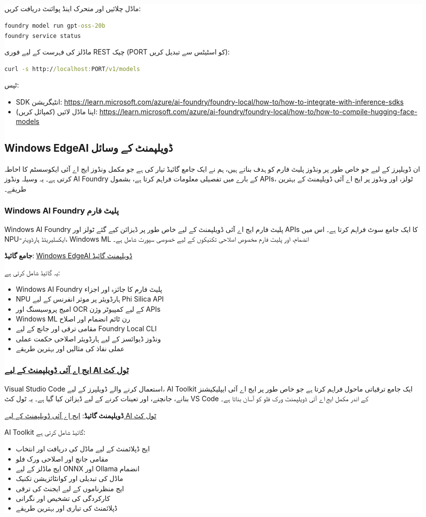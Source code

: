 ماڈل چلائیں اور متحرک اینڈ پوائنٹ دریافت کریں:
```cmd
foundry model run gpt-oss-20b
foundry service status
```

ماڈلز کی فہرست کے لیے فوری REST چیک (PORT کو اسٹیٹس سے تبدیل کریں):
```cmd
curl -s http://localhost:PORT/v1/models
```

ٹپس:
- SDK انٹیگریشن: https://learn.microsoft.com/azure/ai-foundry/foundry-local/how-to/how-to-integrate-with-inference-sdks
- اپنا ماڈل لائیں (کمپائل کریں): https://learn.microsoft.com/azure/ai-foundry/foundry-local/how-to/how-to-compile-hugging-face-models

## Windows EdgeAI ڈویلپمنٹ کے وسائل

ان ڈویلپرز کے لیے جو خاص طور پر ونڈوز پلیٹ فارم کو ہدف بناتے ہیں، ہم نے ایک جامع گائیڈ تیار کی ہے جو مکمل ونڈوز ایج اے آئی ایکوسسٹم کا احاطہ کرتی ہے۔ یہ وسیلہ ونڈوز AI Foundry کے بارے میں تفصیلی معلومات فراہم کرتا ہے، بشمول APIs، ٹولز، اور ونڈوز پر ایج اے آئی ڈویلپمنٹ کے بہترین طریقے۔

### Windows AI Foundry پلیٹ فارم
Windows AI Foundry پلیٹ فارم ایج اے آئی ڈویلپمنٹ کے لیے خاص طور پر ڈیزائن کیے گئے ٹولز اور APIs کا ایک جامع سوٹ فراہم کرتا ہے۔ اس میں NPU-ایکسلیریٹڈ ہارڈویئر، Windows ML انضمام، اور پلیٹ فارم مخصوص اصلاحی تکنیکوں کے لیے خصوصی سپورٹ شامل ہے۔

**جامع گائیڈ**: [Windows EdgeAI ڈویلپمنٹ گائیڈ](../windowdeveloper.md)

یہ گائیڈ شامل کرتی ہے:
- Windows AI Foundry پلیٹ فارم کا جائزہ اور اجزاء
- NPU ہارڈویئر پر موثر انفرنس کے لیے Phi Silica API
- امیج پروسیسنگ اور OCR کے لیے کمپیوٹر وژن APIs
- Windows ML رن ٹائم انضمام اور اصلاح
- مقامی ترقی اور جانچ کے لیے Foundry Local CLI
- ونڈوز ڈیوائسز کے لیے ہارڈویئر اصلاحی حکمت عملی
- عملی نفاذ کی مثالیں اور بہترین طریقے

### [ایج اے آئی ڈویلپمنٹ کے لیے AI ٹول کٹ](./aitoolkit.md)
Visual Studio Code استعمال کرنے والے ڈویلپرز کے لیے، AI Toolkit ایک جامع ترقیاتی ماحول فراہم کرتا ہے جو خاص طور پر ایج اے آئی ایپلیکیشنز بنانے، جانچنے، اور تعینات کرنے کے لیے ڈیزائن کیا گیا ہے۔ یہ ٹول کٹ VS Code کے اندر مکمل ایج اے آئی ڈویلپمنٹ ورک فلو کو آسان بناتا ہے۔

**ڈویلپمنٹ گائیڈ**: [ایج اے آئی ڈویلپمنٹ کے لیے AI ٹول کٹ](./aitoolkit.md)

AI Toolkit گائیڈ شامل کرتی ہے:
- ایج ڈپلائمنٹ کے لیے ماڈل کی دریافت اور انتخاب
- مقامی جانچ اور اصلاحی ورک فلو
- ایج ماڈلز کے لیے ONNX اور Ollama انضمام
- ماڈل کی تبدیلی اور کوانٹائزیشن تکنیک
- ایج منظرناموں کے لیے ایجنٹ کی ترقی
- کارکردگی کی تشخیص اور نگرانی
- ڈپلائمنٹ کی تیاری اور بہترین طریقے
